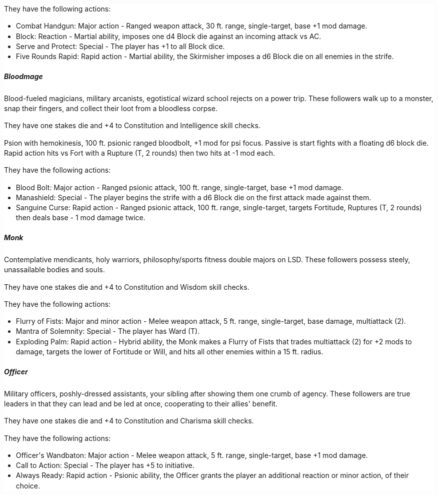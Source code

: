 They have the following actions:

- Combat Handgun: Major action - Ranged weapon attack, 30 ft. range, single-target, base +1 mod damage.
- Block: Reaction - Martial ability, imposes one d4 Block die against an incoming attack vs AC.
- Serve and Protect: Special - The player has +1 to all Block dice.
- Five Rounds Rapid: Rapid action - Martial ability, the Skirmisher imposes a d6 Block die on all enemies in the strife.

##### Bloodmage

Blood-fueled magicians, military arcanists, egotistical wizard school rejects on a power trip. These followers walk up to a monster, snap their fingers, and collect their loot from a bloodless corpse.

They have one stakes die and +4 to Constitution and Intelligence skill checks.

Psion with hemokinesis, 100 ft. psionic ranged bloodbolt, +1 mod for psi focus. Passive is start fights with a floating d6 block die. Rapid action hits vs Fort with a Rupture (T, 2 rounds) then two hits at -1 mod each.

They have the following actions:

- Blood Bolt: Major action - Ranged psionic attack, 100 ft. range, single-target, base +1 mod damage.
- Manashield: Special - The player begins the strife with a d6 Block die on the first attack made against them.
- Sanguine Curse: Rapid action - Ranged psionic attack, 100 ft. range, single-target, targets Fortitude, Ruptures (T, 2 rounds) then deals base - 1 mod damage twice.

##### Monk

Contemplative mendicants, holy warriors, philosophy/sports fitness double majors on LSD. These followers possess steely, unassailable bodies and souls.

They have one stakes die and +4 to Constitution and Wisdom skill checks.

They have the following actions:

- Flurry of Fists: Major and minor action - Melee weapon attack, 5 ft. range, single-target, base damage, multiattack (2).
- Mantra of Solemnity: Special - The player has Ward (T).
- Exploding Palm: Rapid action - Hybrid ability, the Monk makes a Flurry of Fists that trades multiattack (2) for +2 mods to damage, targets the lower of Fortitude or Will, and hits all other enemies within a 15 ft. radius.

##### Officer

Military officers, poshly-dressed assistants, your sibling after showing them one crumb of agency. These followers are true leaders in that they can lead and be led at once, cooperating to their allies' benefit.

They have one stakes die and +4 to Constitution and Charisma skill checks.

They have the following actions:

- Officer's Wandbaton: Major action - Melee weapon attack, 5 ft. range, single-target, base +1 mod damage.
- Call to Action: Special - The player has +5 to initiative.
- Always Ready: Rapid action - Psionic ability, the Officer grants the player an additional reaction or minor action, of their choice.
